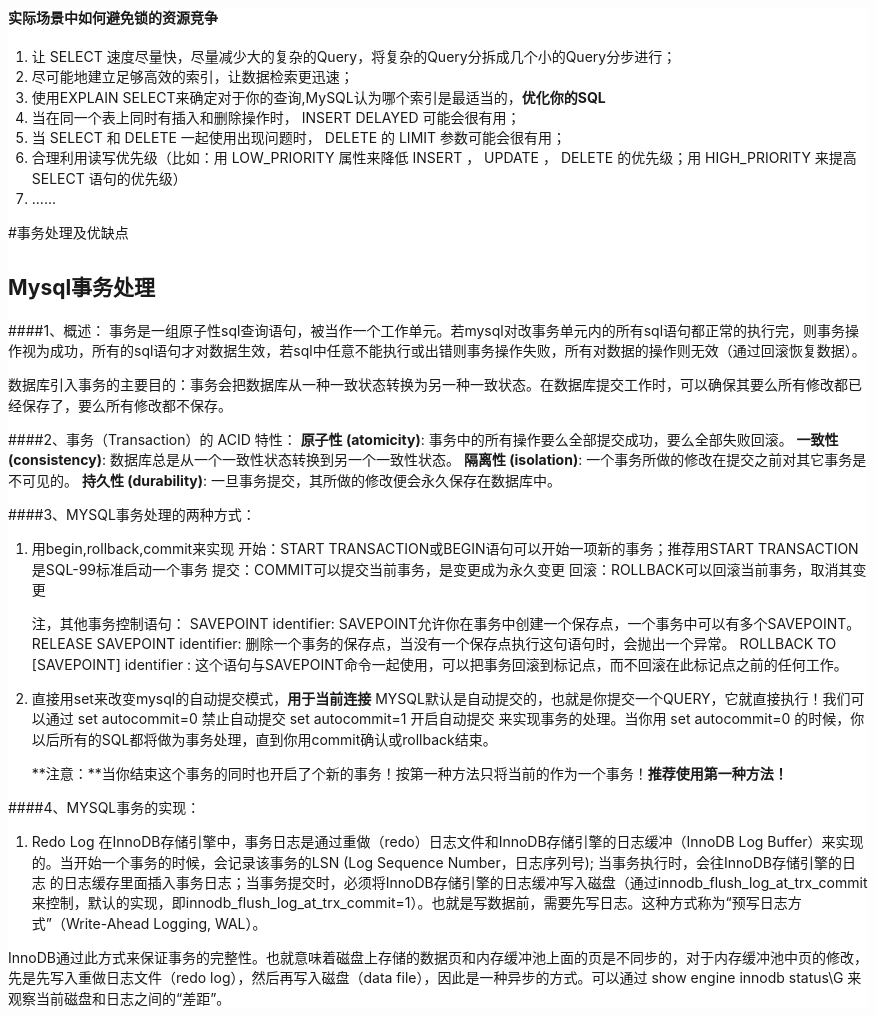 
<h4>实际场景中如何避免锁的资源竞争</h4>

 1. 让 SELECT 速度尽量快，尽量减少大的复杂的Query，将复杂的Query分拆成几个小的Query分步进行；
 2. 尽可能地建立足够高效的索引，让数据检索更迅速；
 3. 使用EXPLAIN SELECT来确定对于你的查询,MySQL认为哪个索引是最适当的，**优化你的SQL**
 4. 当在同一个表上同时有插入和删除操作时， INSERT DELAYED 可能会很有用；
 5. 当 SELECT 和 DELETE 一起使用出现问题时， DELETE 的 LIMIT 参数可能会很有用；
 6. 合理利用读写优先级（比如：用 LOW_PRIORITY 属性来降低 INSERT ， UPDATE ， DELETE 的优先级；用 HIGH_PRIORITY 来提高 SELECT 语句的优先级）
 7.  ......
 
 #事务处理及优缺点
 
 Mysql事务处理
---------

####1、概述：
事务是一组原子性sql查询语句，被当作一个工作单元。若mysql对改事务单元内的所有sql语句都正常的执行完，则事务操作视为成功，所有的sql语句才对数据生效，若sql中任意不能执行或出错则事务操作失败，所有对数据的操作则无效（通过回滚恢复数据）。

数据库引入事务的主要目的：事务会把数据库从一种一致状态转换为另一种一致状态。在数据库提交工作时，可以确保其要么所有修改都已经保存了，要么所有修改都不保存。

####2、事务（Transaction）的 ACID 特性：
**原子性 (atomicity)**: 事务中的所有操作要么全部提交成功，要么全部失败回滚。
**一致性 (consistency)**: 数据库总是从一个一致性状态转换到另一个一致性状态。
**隔离性 (isolation)**: 一个事务所做的修改在提交之前对其它事务是不可见的。
**持久性 (durability)**: 一旦事务提交，其所做的修改便会永久保存在数据库中。

####3、MYSQL事务处理的两种方式：
 1. 用begin,rollback,commit来实现
 开始：START TRANSACTION或BEGIN语句可以开始一项新的事务；推荐用START TRANSACTION 是SQL-99标准启动一个事务
 提交：COMMIT可以提交当前事务，是变更成为永久变更
 回滚：ROLLBACK可以回滚当前事务，取消其变更
 
	注，其他事务控制语句：
	SAVEPOINT identifier:  SAVEPOINT允许你在事务中创建一个保存点，一个事务中可以有多个SAVEPOINT。
	RELEASE SAVEPOINT identifier: 删除一个事务的保存点，当没有一个保存点执行这句语句时，会抛出一个异常。
	ROLLBACK TO [SAVEPOINT] identifier : 这个语句与SAVEPOINT命令一起使用，可以把事务回滚到标记点，而不回滚在此标记点之前的任何工作。

 2. 直接用set来改变mysql的自动提交模式，**用于当前连接**
 MYSQL默认是自动提交的，也就是你提交一个QUERY，它就直接执行！我们可以通过
set autocommit=0 禁止自动提交
set autocommit=1 开启自动提交
来实现事务的处理。当你用 set autocommit=0 的时候，你以后所有的SQL都将做为事务处理，直到你用commit确认或rollback结束。

	**注意：**当你结束这个事务的同时也开启了个新的事务！按第一种方法只将当前的作为一个事务！**推荐使用第一种方法！**

####4、MYSQL事务的实现：
 1. Redo Log
	 在InnoDB存储引擎中，事务日志是通过重做（redo）日志文件和InnoDB存储引擎的日志缓冲（InnoDB Log Buffer）来实现的。当开始一个事务的时候，会记录该事务的LSN (Log Sequence Number，日志序列号); 当事务执行时，会往InnoDB存储引擎的日志
 的日志缓存里面插入事务日志；当事务提交时，必须将InnoDB存储引擎的日志缓冲写入磁盘（通过innodb_flush_log_at_trx_commit来控制，默认的实现，即innodb_flush_log_at_trx_commit=1）。也就是写数据前，需要先写日志。这种方式称为“预写日志方式”（Write-Ahead Logging, WAL）。

 InnoDB通过此方式来保证事务的完整性。也就意味着磁盘上存储的数据页和内存缓冲池上面的页是不同步的，对于内存缓冲池中页的修改，先是先写入重做日志文件（redo log），然后再写入磁盘（data file），因此是一种异步的方式。可以通过 show engine innodb status\G 来观察当前磁盘和日志之间的“差距”。
 